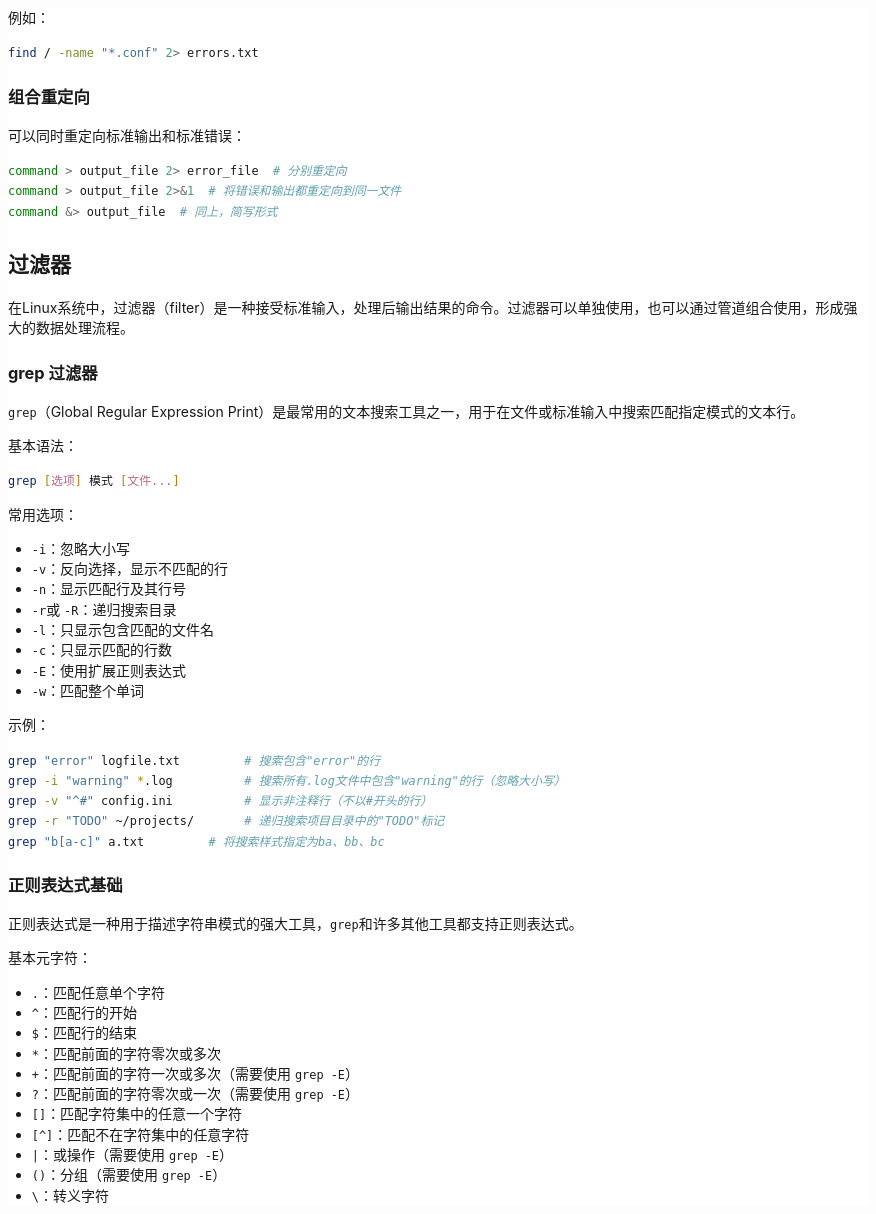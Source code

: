 例如：

```bash
find / -name "*.conf" 2> errors.txt
```

### 组合重定向

可以同时重定向标准输出和标准错误：

```bash
command > output_file 2> error_file  # 分别重定向
command > output_file 2>&1  # 将错误和输出都重定向到同一文件
command &> output_file  # 同上，简写形式
```

## 过滤器

在Linux系统中，过滤器（filter）是一种接受标准输入，处理后输出结果的命令。过滤器可以单独使用，也可以通过管道组合使用，形成强大的数据处理流程。

### grep 过滤器

`grep`（Global Regular Expression Print）是最常用的文本搜索工具之一，用于在文件或标准输入中搜索匹配指定模式的文本行。

基本语法：

```bash
grep [选项] 模式 [文件...]
```

常用选项：

- `-i`：忽略大小写
- `-v`：反向选择，显示不匹配的行
- `-n`：显示匹配行及其行号
- `-r`或 `-R`：递归搜索目录
- `-l`：只显示包含匹配的文件名
- `-c`：只显示匹配的行数
- `-E`：使用扩展正则表达式
- `-w`：匹配整个单词

示例：

```bash
grep "error" logfile.txt         # 搜索包含"error"的行
grep -i "warning" *.log          # 搜索所有.log文件中包含"warning"的行（忽略大小写）
grep -v "^#" config.ini          # 显示非注释行（不以#开头的行）
grep -r "TODO" ~/projects/       # 递归搜索项目目录中的"TODO"标记
grep "b[a-c]" a.txt 		# 将搜索样式指定为ba、bb、bc
```

### 正则表达式基础

正则表达式是一种用于描述字符串模式的强大工具，`grep`和许多其他工具都支持正则表达式。

基本元字符：

- `.`：匹配任意单个字符
- `^`：匹配行的开始
- `$`：匹配行的结束
- `*`：匹配前面的字符零次或多次
- `+`：匹配前面的字符一次或多次（需要使用 `grep -E`）
- `?`：匹配前面的字符零次或一次（需要使用 `grep -E`）
- `[]`：匹配字符集中的任意一个字符
- `[^]`：匹配不在字符集中的任意字符
- `|`：或操作（需要使用 `grep -E`）
- `()`：分组（需要使用 `grep -E`）
- `\`：转义字符
